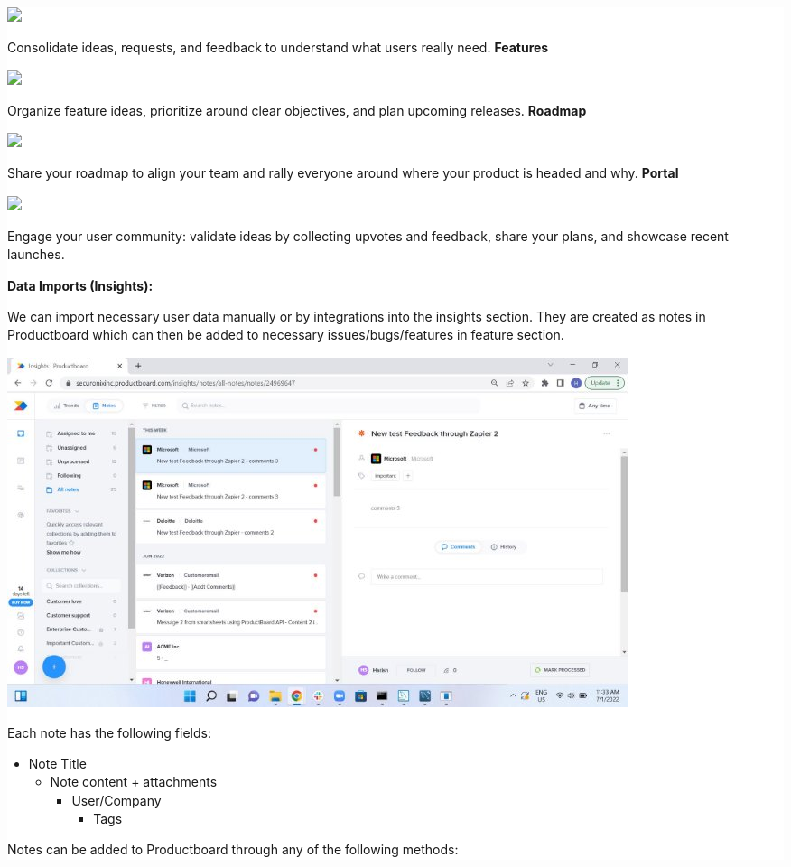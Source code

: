 ![](../../Aspose.Words.4d78844e-11d5-47ab-8a2b-6f5aee153dce.002.png)

Consolidate ideas, requests, and feedback to understand what users really need. **Features**

![](../../static/Aspose.Words.4d78844e-11d5-47ab-8a2b-6f5aee153dce.003.png)

Organize feature ideas, prioritize around clear objectives, and plan upcoming releases. **Roadmap**

![](../../static/Aspose.Words.4d78844e-11d5-47ab-8a2b-6f5aee153dce.004.png)

Share your roadmap to align your team and rally everyone around where your product is headed and why. **Portal**

![](../../static/Aspose.Words.4d78844e-11d5-47ab-8a2b-6f5aee153dce.005.png)

Engage your user community: validate ideas by collecting upvotes and feedback, share your plans, and showcase recent launches.

**Data Imports (Insights):**

We can import necessary user data manually or by integrations into the insights section. They are created as notes in Productboard which can then be added to necessary issues/bugs/features in feature section.

![](../../static/Aspose.Words.4d78844e-11d5-47ab-8a2b-6f5aee153dce.006.jpeg)

Each note has the following fields:

- Note Title
  - Note content + attachments
    - User/Company
      - Tags

Notes can be added to Productboard through any of the following methods:
